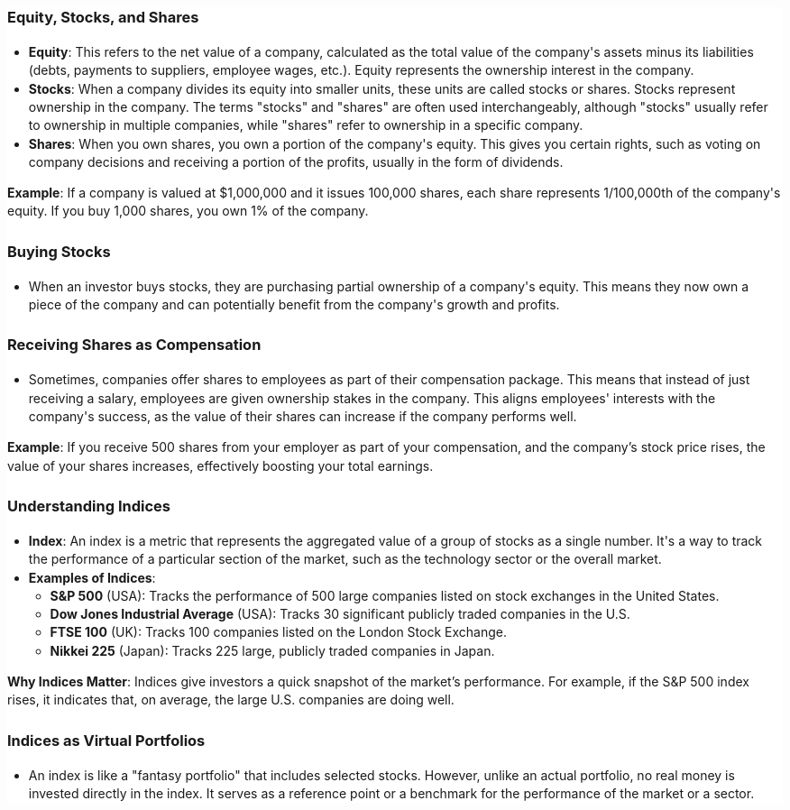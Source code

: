 

### **Equity, Stocks, and Shares**
   - **Equity**: This refers to the net value of a company, calculated as the total value of the company's assets minus its liabilities (debts, payments to suppliers, employee wages, etc.). Equity represents the ownership interest in the company.
   - **Stocks**: When a company divides its equity into smaller units, these units are called stocks or shares. Stocks represent ownership in the company. The terms "stocks" and "shares" are often used interchangeably, although "stocks" usually refer to ownership in multiple companies, while "shares" refer to ownership in a specific company.
   - **Shares**: When you own shares, you own a portion of the company's equity. This gives you certain rights, such as voting on company decisions and receiving a portion of the profits, usually in the form of dividends.

   **Example**: If a company is valued at $1,000,000 and it issues 100,000 shares, each share represents 1/100,000th of the company's equity. If you buy 1,000 shares, you own 1% of the company.

### **Buying Stocks**
   - When an investor buys stocks, they are purchasing partial ownership of a company's equity. This means they now own a piece of the company and can potentially benefit from the company's growth and profits.

### **Receiving Shares as Compensation**
   - Sometimes, companies offer shares to employees as part of their compensation package. This means that instead of just receiving a salary, employees are given ownership stakes in the company. This aligns employees' interests with the company's success, as the value of their shares can increase if the company performs well.

   **Example**: If you receive 500 shares from your employer as part of your compensation, and the company’s stock price rises, the value of your shares increases, effectively boosting your total earnings.

### **Understanding Indices**
   - **Index**: An index is a metric that represents the aggregated value of a group of stocks as a single number. It's a way to track the performance of a particular section of the market, such as the technology sector or the overall market.
   - **Examples of Indices**: 
     - **S&P 500** (USA): Tracks the performance of 500 large companies listed on stock exchanges in the United States.
     - **Dow Jones Industrial Average** (USA): Tracks 30 significant publicly traded companies in the U.S.
     - **FTSE 100** (UK): Tracks 100 companies listed on the London Stock Exchange.
     - **Nikkei 225** (Japan): Tracks 225 large, publicly traded companies in Japan.

   **Why Indices Matter**: Indices give investors a quick snapshot of the market’s performance. For example, if the S&P 500 index rises, it indicates that, on average, the large U.S. companies are doing well.

### **Indices as Virtual Portfolios**
   - An index is like a "fantasy portfolio" that includes selected stocks. However, unlike an actual portfolio, no real money is invested directly in the index. It serves as a reference point or a benchmark for the performance of the market or a sector.
